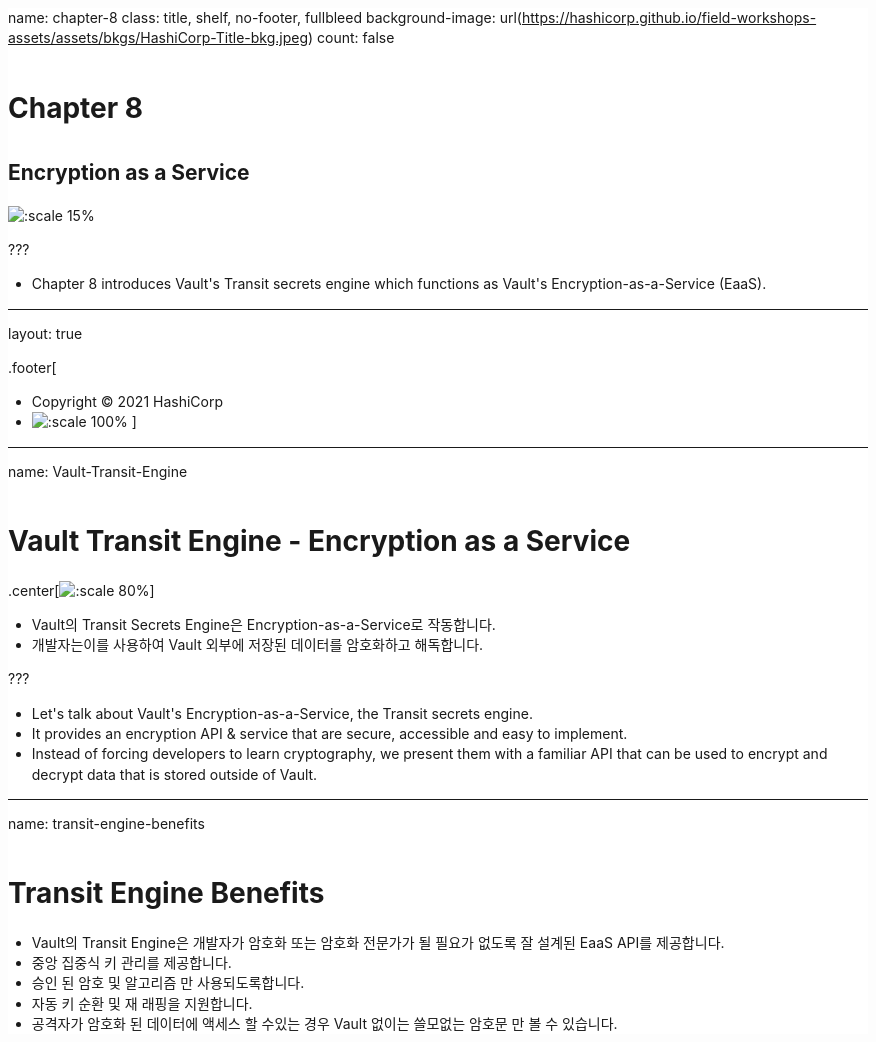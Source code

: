 name: chapter-8
class: title, shelf, no-footer, fullbleed
background-image: url(https://hashicorp.github.io/field-workshops-assets/assets/bkgs/HashiCorp-Title-bkg.jpeg)
count: false

# Chapter 8    
## Encryption as a Service

![:scale 15%](https://hashicorp.github.io/field-workshops-assets/assets/logos/logo_vault.png)

???

* Chapter 8 introduces Vault's Transit secrets engine which functions as Vault's Encryption-as-a-Service (EaaS).

---
layout: true

.footer[
- Copyright © 2021 HashiCorp
- ![:scale 100%](https://hashicorp.github.io/field-workshops-assets/assets/logos/HashiCorp_Icon_Black.svg)
]

---
name: Vault-Transit-Engine

# Vault Transit Engine - Encryption as a Service
.center[![:scale 80%](https://hashicorp.github.io/field-workshops-vault/slides/multi-cloud/vault-community/images/vault-eaas.webp)]

* Vault의 Transit Secrets Engine은 Encryption-as-a-Service로 작동합니다.
* 개발자는이를 사용하여 Vault 외부에 저장된 데이터를 암호화하고 해독합니다.

???
* Let's talk about Vault's Encryption-as-a-Service, the Transit secrets engine.
* It provides an encryption API & service that are secure, accessible and easy to implement.
* Instead of forcing developers to learn cryptography, we present them with a familiar API that can be used to encrypt and decrypt data that is stored outside of Vault.

---
name: transit-engine-benefits
# Transit Engine Benefits

* Vault의 Transit Engine은 개발자가 암호화 또는 암호화 전문가가 될 필요가 없도록 잘 설계된 EaaS API를 제공합니다.
* 중앙 집중식 키 관리를 제공합니다.
* 승인 된 암호 및 알고리즘 만 사용되도록합니다.
* 자동 키 순환 및 재 래핑을 지원합니다.
* 공격자가 암호화 된 데이터에 액세스 할 수있는 경우 Vault 없이는 쓸모없는 암호문 만 볼 수 있습니다.
